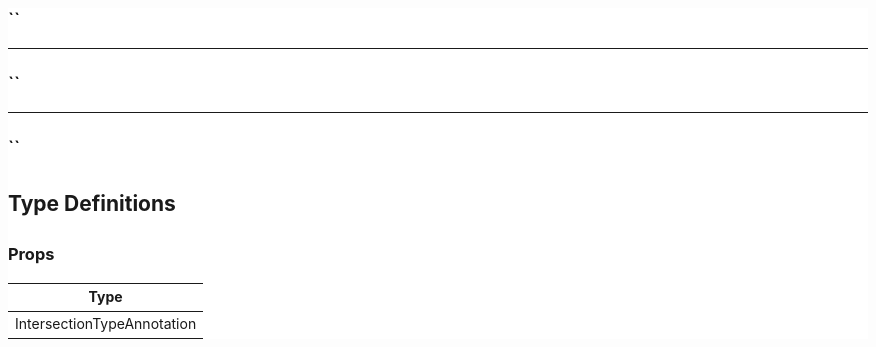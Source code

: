 ### ``

```jsx
```

---

### ``

```jsx
```

---

### ``

```jsx
```

## Type Definitions

### Props

| Type                       |
| -------------------------- |
| IntersectionTypeAnnotation |
